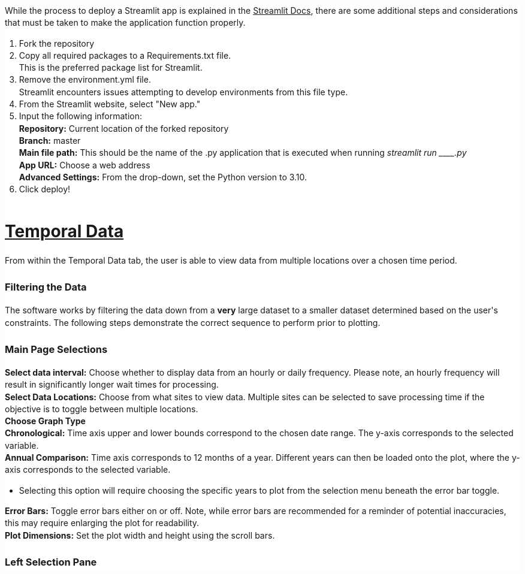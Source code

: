 While the process to deploy a Streamlit app is explained in the [Streamlit Docs](https://docs.streamlit.io/streamlit-community-cloud/deploy-your-app), there are some additional steps and considerations that must be taken to make the application function properly.

1. Fork the repository
2. Copy all required packages to a Requirements.txt file.  
   This is the preferred package list for Streamlit.
3. Remove the environment.yml file.  
   Streamlit encounters issues attempting to develop environments from this file type.
4. From the Streamlit website, select "New app."
5. Input the following information:  
   **Repository:** Current location of the forked repository  
   **Branch:** master  
   **Main file path:** This should be the name of the .py application that is executed when running _streamlit run \_\_\_\_.py_  
   **App URL:** Choose a web address  
   **Advanced Settings:** From the drop-down, set the Python version to 3.10.
6. Click deploy!

# [Temporal Data](https://lkerie.streamlit.app/Temporal_Data)

From within the Temporal Data tab, the user is able to view data from multiple locations over a chosen time period.

### Filtering the Data

The software works by filtering the data down from a **very** large dataset to a smaller dataset determined based on the user's constraints. The following steps demonstrate the correct sequence to perform prior to plotting.

### Main Page Selections

**Select data interval:** Choose whether to display data from an hourly or daily frequency. Please note, an hourly frequency will result in significantly longer wait times for processing.  
**Select Data Locations:** Choose from what sites to view data. Multiple sites can be selected to save processing time if the objective is to toggle between multiple locations.  
**Choose Graph Type**  
 **Chronological:** Time axis upper and lower bounds correspond to the chosen date range. The y-axis corresponds to the selected variable.  
 **Annual Comparison:** Time axis corresponds to 12 months of a year. Different years can then be loaded onto the plot, where the y-axis corresponds to the selected variable.

- Selecting this option will require choosing the specific years to plot from the selection menu beneath the error bar toggle.

**Error Bars:** Toggle error bars either on or off. Note, while error bars are recommended for a reminder of potential inaccuracies, this may require enlarging the plot for readability.  
**Plot Dimensions:** Set the plot width and height using the scroll bars.

### Left Selection Pane
